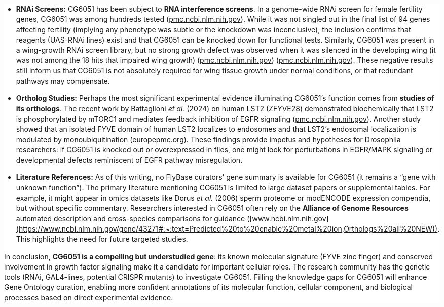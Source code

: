 - **RNAi Screens:** CG6051 has been subject to **RNA interference screens**. In a genome-wide RNAi screen for female fertility genes, CG6051 was among hundreds tested ([pmc.ncbi.nlm.nih.gov](https://pmc.ncbi.nlm.nih.gov/articles/PMC10864285/#:~:text=upregulated%20within%20meiotically%20active%20tissues,towards%20the%20understanding%20of%20their)). While it was not singled out in the final list of 94 genes affecting fertility (implying any phenotype was subtle or the knockdown was inconclusive), the inclusion confirms that reagents (UAS-RNAi lines) exist and that CG6051 can be knocked down for functional tests. Similarly, CG6051 was present in a wing-growth RNAi screen library, but no strong growth defect was observed when it was silenced in the developing wing (it was not among the 18 hits that impaired wing growth) ([pmc.ncbi.nlm.nih.gov](https://pmc.ncbi.nlm.nih.gov/articles/PMC6778782/#:~:text=Cell%20division%20and%20tissue%20growth,new%20Alliance%20of%20Genome%20Resources)) ([pmc.ncbi.nlm.nih.gov](https://pmc.ncbi.nlm.nih.gov/articles/PMC6778782/#:~:text=No%20,cg6051)). These negative results still inform us that CG6051 is not absolutely required for wing tissue growth under normal conditions, or that redundant pathways may compensate.

- **Ortholog Studies:** Perhaps the most significant experimental evidence illuminating CG6051’s function comes from **studies of its orthologs**. The recent work by Battaglioni *et al.* (2024) on human LST2 (ZFYVE28) demonstrated biochemically that LST2 is phosphorylated by mTORC1 and mediates feedback inhibition of EGFR signaling ([pmc.ncbi.nlm.nih.gov](https://pmc.ncbi.nlm.nih.gov/articles/PMC11348030/#:~:text=distal%20site,upstream%20receptor%20EGFR%20via%20LST2)). Another study showed that an isolated FYVE domain of human LST2 localizes to endosomes and that LST2’s endosomal localization is modulated by monoubiquitination ([europepmc.org](https://europepmc.org/article/MED/19460345#:~:text=regulator%20of%20EGF%20receptor%20signaling,be%20dissipated%20upon%20inhibition%20of)). These findings provide impetus and hypotheses for Drosophila researchers: if CG6051 is knocked out or overexpressed in flies, one might look for perturbations in EGFR/MAPK signaling or developmental defects reminiscent of EGFR pathway misregulation. 

- **Literature References:** As of this writing, no FlyBase curators’ gene summary is available for CG6051 (it remains a “gene with unknown function”). The primary literature mentioning CG6051 is limited to large dataset papers or supplemental tables. For example, it might appear in omics datasets like Dorus *et al.* (2006) sperm proteome or modENCODE expression compendia, but without specific commentary. Researchers interested in CG6051 often rely on the **Alliance of Genome Resources** automated description and cross-species comparisons for guidance ([www.ncbi.nlm.nih.gov](https://www.ncbi.nlm.nih.gov/gene/43271#:~:text=Predicted%20to%20enable%20metal%20ion,Orthologs%20all%20NEW)). This highlights the need for future targeted studies. 

In conclusion, **CG6051 is a compelling but understudied gene**: its known molecular signature (FYVE zinc finger) and conserved involvement in growth factor signaling make it a candidate for important cellular roles. The research community has the genetic tools (RNAi, GAL4-lines, potential CRISPR mutants) to investigate CG6051. Filling the knowledge gaps for CG6051 will enhance Gene Ontology curation, enabling more confident annotations of its molecular function, cellular component, and biological processes based on direct experimental evidence.

